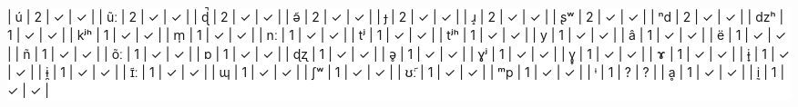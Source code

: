 | ú | 2 | ✓ | ✓ |
| ũː | 2 | ✓ | ✓ |
| ɖ̚ | 2 | ✓ | ✓ |
| ə̃ | 2 | ✓ | ✓ |
| ɟ | 2 | ✓ | ✓ |
| ɹ̝ | 2 | ✓ | ✓ |
| ʂʷ | 2 | ✓ | ✓ |
| ⁿd | 2 | ✓ | ✓ |
| dzʰ | 1 | ✓ | ✓ |
| kʲʰ | 1 | ✓ | ✓ |
| m̩ | 1 | ✓ | ✓ |
| nː | 1 | ✓ | ✓ |
| tʲ | 1 | ✓ | ✓ |
| tʲʰ | 1 | ✓ | ✓ |
| y | 1 | ✓ | ✓ |
| â | 1 | ✓ | ✓ |
| ë | 1 | ✓ | ✓ |
| ñ | 1 | ✓ | ✓ |
| õː | 1 | ✓ | ✓ |
| ɒ | 1 | ✓ | ✓ |
| ɖʐ | 1 | ✓ | ✓ |
| ə̥ | 1 | ✓ | ✓ |
| ɣʲ | 1 | ✓ | ✓ |
| ɣ̞ | 1 | ✓ | ✓ |
| ɤ | 1 | ✓ | ✓ |
| ɨ̟ | 1 | ✓ | ✓ |
| ɨ̯ | 1 | ✓ | ✓ |
| ɪ̃ː | 1 | ✓ | ✓ |
| ɰ | 1 | ✓ | ✓ |
| ʃʷ | 1 | ✓ | ✓ |
| ʊ̃ː | 1 | ✓ | ✓ |
| ᵐp | 1 | ✓ | ✓ |
| ᶤ | 1 | ? | ? |
| ḁ | 1 | ✓ | ✓ |
| ḭ | 1 | ✓ | ✓ |
